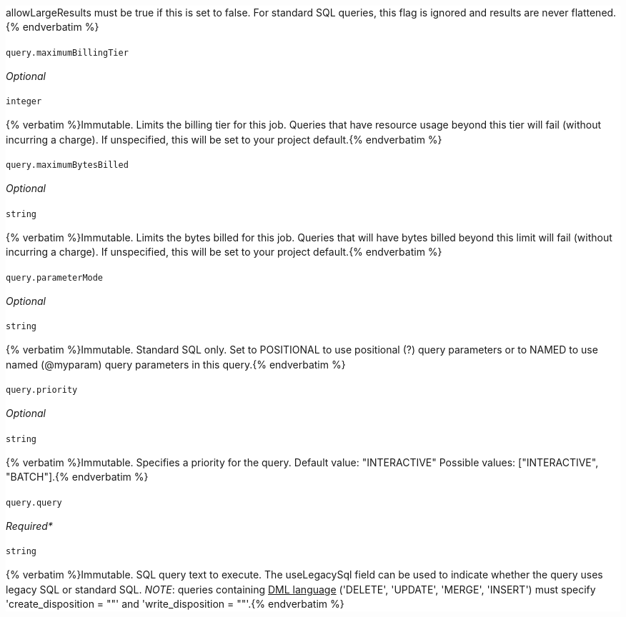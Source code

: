 allowLargeResults must be true if this is set to false. For standard SQL queries, this flag is ignored and results are never flattened.{% endverbatim %}</p>
        </td>
    </tr>
    <tr>
        <td>
            <p><code>query.maximumBillingTier</code></p>
            <p><i>Optional</i></p>
        </td>
        <td>
            <p><code class="apitype">integer</code></p>
            <p>{% verbatim %}Immutable. Limits the billing tier for this job. Queries that have resource usage beyond this tier will fail (without incurring a charge).
If unspecified, this will be set to your project default.{% endverbatim %}</p>
        </td>
    </tr>
    <tr>
        <td>
            <p><code>query.maximumBytesBilled</code></p>
            <p><i>Optional</i></p>
        </td>
        <td>
            <p><code class="apitype">string</code></p>
            <p>{% verbatim %}Immutable. Limits the bytes billed for this job. Queries that will have bytes billed beyond this limit will fail (without incurring a charge).
If unspecified, this will be set to your project default.{% endverbatim %}</p>
        </td>
    </tr>
    <tr>
        <td>
            <p><code>query.parameterMode</code></p>
            <p><i>Optional</i></p>
        </td>
        <td>
            <p><code class="apitype">string</code></p>
            <p>{% verbatim %}Immutable. Standard SQL only. Set to POSITIONAL to use positional (?) query parameters or to NAMED to use named (@myparam) query parameters in this query.{% endverbatim %}</p>
        </td>
    </tr>
    <tr>
        <td>
            <p><code>query.priority</code></p>
            <p><i>Optional</i></p>
        </td>
        <td>
            <p><code class="apitype">string</code></p>
            <p>{% verbatim %}Immutable. Specifies a priority for the query. Default value: "INTERACTIVE" Possible values: ["INTERACTIVE", "BATCH"].{% endverbatim %}</p>
        </td>
    </tr>
    <tr>
        <td>
            <p><code>query.query</code></p>
            <p><i>Required*</i></p>
        </td>
        <td>
            <p><code class="apitype">string</code></p>
            <p>{% verbatim %}Immutable. SQL query text to execute. The useLegacySql field can be used to indicate whether the query uses legacy SQL or standard SQL.
*NOTE*: queries containing [DML language](https://cloud.google.com/bigquery/docs/reference/standard-sql/data-manipulation-language)
('DELETE', 'UPDATE', 'MERGE', 'INSERT') must specify 'create_disposition = ""' and 'write_disposition = ""'.{% endverbatim %}</p>
        </td>
